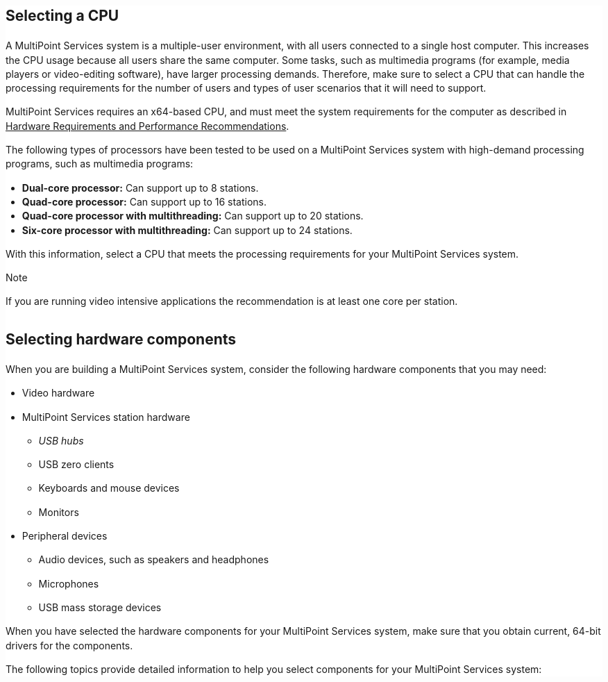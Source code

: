 ## Selecting a CPU

A MultiPoint Services system is a multiple\-user environment, with all users connected to a single host computer. This increases the CPU usage because all users share the same computer. Some tasks, such as multimedia programs \(for example, media players or video\-editing software\), have larger processing demands. Therefore, make sure to select a CPU that can handle the processing requirements for the number of users and types of user scenarios that it will need to support.

MultiPoint Services requires an x64\-based CPU, and must meet the system requirements for the computer as described in [Hardware Requirements and Performance Recommendations](./hardware-and-performance-recommendations.md).

The following types of processors have been tested to be used on a MultiPoint Services system with high\-demand processing programs, such as multimedia programs:

- **Dual\-core processor:** Can support up to 8 stations.
- **Quad\-core processor:** Can support up to 16 stations.
- **Quad\-core processor with multithreading:** Can support up to 20 stations.
- **Six\-core processor with multithreading:** Can support up to 24 stations.

With this information, select a CPU that meets the processing requirements for your MultiPoint Services system.

> [!NOTE]
> If you are running video intensive applications the recommendation is at least one core per station.

## Selecting hardware components

When you are building a MultiPoint Services system, consider the following hardware components that you may need:

- Video hardware

- MultiPoint Services station hardware

    - *USB hubs*

    - USB zero clients

    - Keyboards and mouse devices

    - Monitors

- Peripheral devices

    - Audio devices, such as speakers and headphones

    - Microphones

    - USB mass storage devices

When you have selected the hardware components for your MultiPoint Services system, make sure that you obtain current, 64\-bit drivers for the components.

The following topics provide detailed information to help you select components for your MultiPoint Services system:
